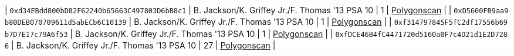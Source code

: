 | `0xd34EBdd800bD82F62240b65663C497803D6bB8c1` | B. Jackson/K. Griffey Jr./F. Thomas '13 PSA 10 | 1 | [Polygonscan](https://polygonscan.com/tx/0x1e0a0007a57c5faab76e145097f335bb2c89bc88e759d9770c13d76d01bd064e) |
| `0xD5600FB9aa9b80DEB070709611d5abECb6C10139` | B. Jackson/K. Griffey Jr./F. Thomas '13 PSA 10 | 1 | [Polygonscan](https://polygonscan.com/tx/0x8370e6da43b1932de7d5544b0fc4bf86f46d767ac45412ecb04ed4b0e7666b71) |
| `0xf314797845F5fC2df17556b69b7D7E17c79A6f53` | B. Jackson/K. Griffey Jr./F. Thomas '13 PSA 10 | 1 | [Polygonscan](https://polygonscan.com/tx/0xc968cb3b9ef3e4f5f4115a0950d2211ccc59b5aee117ecdffc9658ff0068d5be) |
| `0xfDCE46B4fC4471720d5160a0F7c4D21d1E2D7286` | B. Jackson/K. Griffey Jr./F. Thomas '13 PSA 10 | 27 | [Polygonscan](https://polygonscan.com/tx/0xe6c02578c4afaf533a95cd1ea6014726686ae0b1fed98d63a12c2a61359bced0) |
